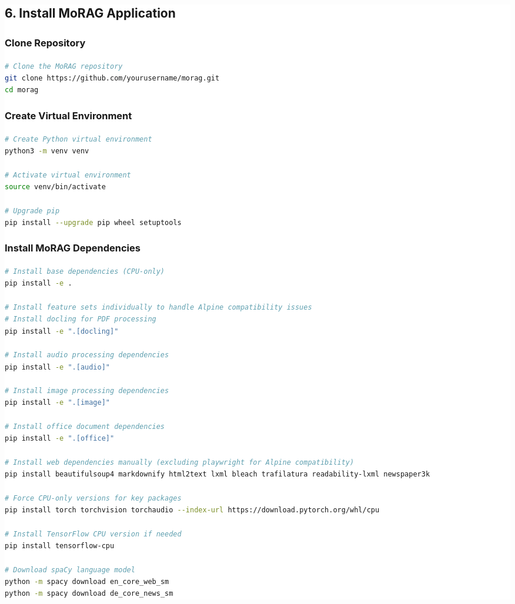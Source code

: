 ## 6. Install MoRAG Application

### Clone Repository
```bash
# Clone the MoRAG repository
git clone https://github.com/yourusername/morag.git
cd morag
```

### Create Virtual Environment
```bash
# Create Python virtual environment
python3 -m venv venv

# Activate virtual environment
source venv/bin/activate

# Upgrade pip
pip install --upgrade pip wheel setuptools
```

### Install MoRAG Dependencies
```bash
# Install base dependencies (CPU-only)
pip install -e .

# Install feature sets individually to handle Alpine compatibility issues
# Install docling for PDF processing
pip install -e ".[docling]"

# Install audio processing dependencies
pip install -e ".[audio]"

# Install image processing dependencies
pip install -e ".[image]"

# Install office document dependencies
pip install -e ".[office]"

# Install web dependencies manually (excluding playwright for Alpine compatibility)
pip install beautifulsoup4 markdownify html2text lxml bleach trafilatura readability-lxml newspaper3k

# Force CPU-only versions for key packages
pip install torch torchvision torchaudio --index-url https://download.pytorch.org/whl/cpu

# Install TensorFlow CPU version if needed
pip install tensorflow-cpu

# Download spaCy language model
python -m spacy download en_core_web_sm
python -m spacy download de_core_news_sm
```
